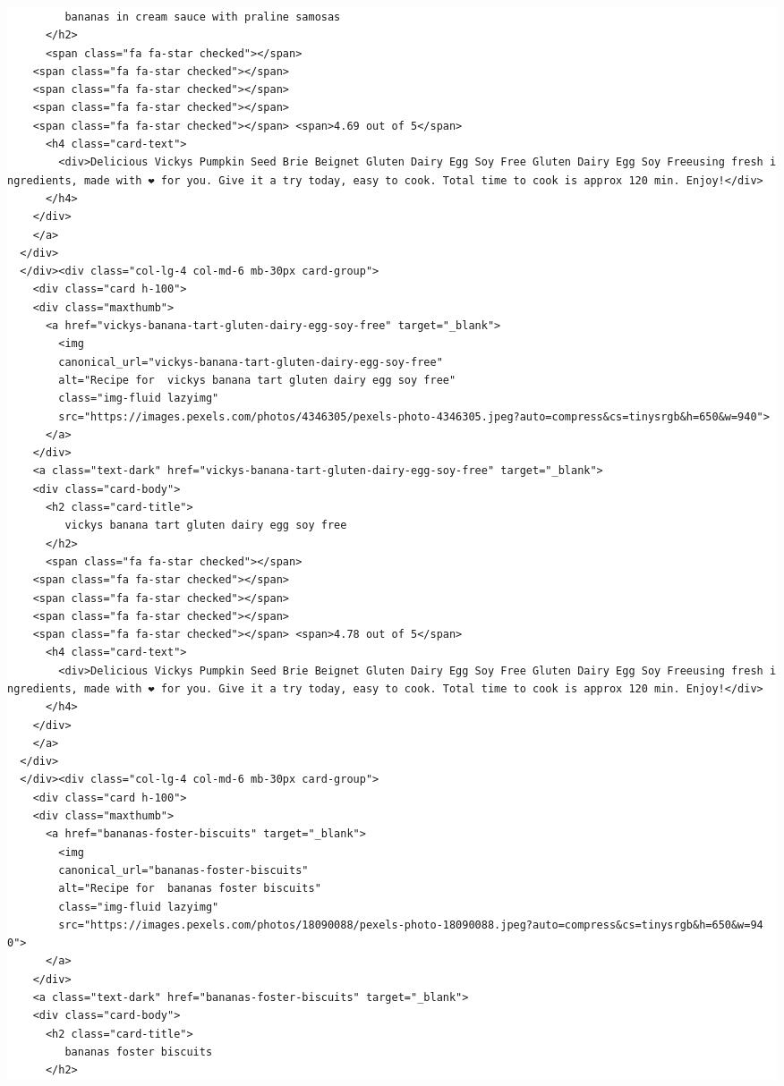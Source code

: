              bananas in cream sauce with praline samosas
          </h2>
          <span class="fa fa-star checked"></span>
        <span class="fa fa-star checked"></span>
        <span class="fa fa-star checked"></span>
        <span class="fa fa-star checked"></span>
        <span class="fa fa-star checked"></span> <span>4.69 out of 5</span>
          <h4 class="card-text">
            <div>Delicious Vickys Pumpkin Seed Brie Beignet Gluten Dairy Egg Soy Free Gluten Dairy Egg Soy Freeusing fresh ingredients, made with ❤️ for you. Give it a try today, easy to cook. Total time to cook is approx 120 min. Enjoy!</div>
          </h4>
        </div>
        </a>
      </div>
      </div><div class="col-lg-4 col-md-6 mb-30px card-group">
        <div class="card h-100">
        <div class="maxthumb">
          <a href="vickys-banana-tart-gluten-dairy-egg-soy-free" target="_blank">
            <img
            canonical_url="vickys-banana-tart-gluten-dairy-egg-soy-free"
            alt="Recipe for  vickys banana tart gluten dairy egg soy free"
            class="img-fluid lazyimg"
            src="https://images.pexels.com/photos/4346305/pexels-photo-4346305.jpeg?auto=compress&cs=tinysrgb&h=650&w=940">
          </a>
        </div>
        <a class="text-dark" href="vickys-banana-tart-gluten-dairy-egg-soy-free" target="_blank">
        <div class="card-body">
          <h2 class="card-title">
             vickys banana tart gluten dairy egg soy free
          </h2>
          <span class="fa fa-star checked"></span>
        <span class="fa fa-star checked"></span>
        <span class="fa fa-star checked"></span>
        <span class="fa fa-star checked"></span>
        <span class="fa fa-star checked"></span> <span>4.78 out of 5</span>
          <h4 class="card-text">
            <div>Delicious Vickys Pumpkin Seed Brie Beignet Gluten Dairy Egg Soy Free Gluten Dairy Egg Soy Freeusing fresh ingredients, made with ❤️ for you. Give it a try today, easy to cook. Total time to cook is approx 120 min. Enjoy!</div>
          </h4>
        </div>
        </a>
      </div>
      </div><div class="col-lg-4 col-md-6 mb-30px card-group">
        <div class="card h-100">
        <div class="maxthumb">
          <a href="bananas-foster-biscuits" target="_blank">
            <img
            canonical_url="bananas-foster-biscuits"
            alt="Recipe for  bananas foster biscuits"
            class="img-fluid lazyimg"
            src="https://images.pexels.com/photos/18090088/pexels-photo-18090088.jpeg?auto=compress&cs=tinysrgb&h=650&w=940">
          </a>
        </div>
        <a class="text-dark" href="bananas-foster-biscuits" target="_blank">
        <div class="card-body">
          <h2 class="card-title">
             bananas foster biscuits
          </h2>